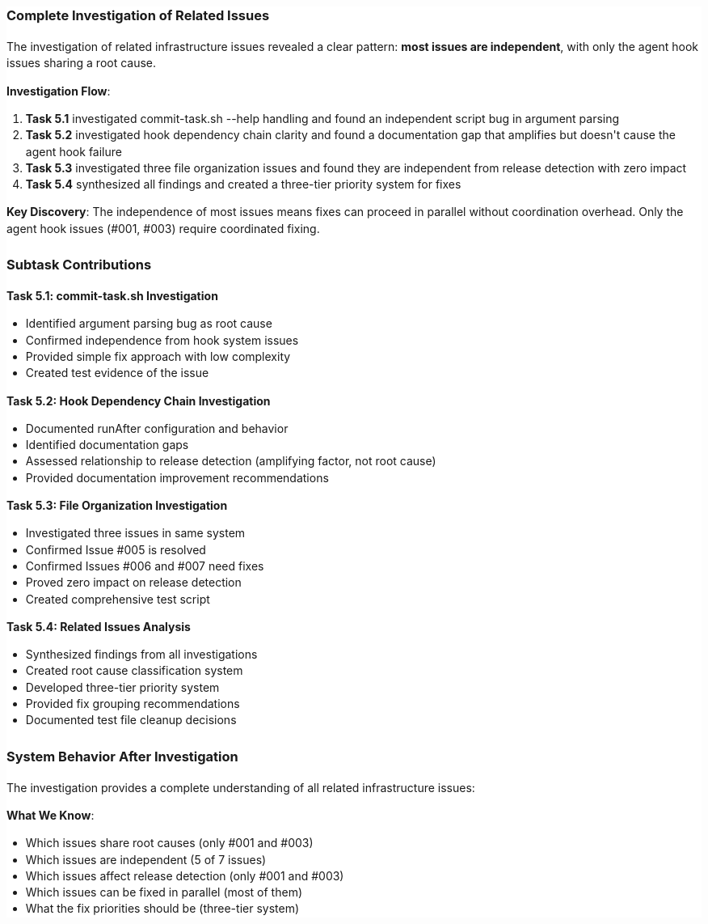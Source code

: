 ### Complete Investigation of Related Issues

The investigation of related infrastructure issues revealed a clear pattern: **most issues are independent**, with only the agent hook issues sharing a root cause.

**Investigation Flow**:

1. **Task 5.1** investigated commit-task.sh --help handling and found an independent script bug in argument parsing
2. **Task 5.2** investigated hook dependency chain clarity and found a documentation gap that amplifies but doesn't cause the agent hook failure
3. **Task 5.3** investigated three file organization issues and found they are independent from release detection with zero impact
4. **Task 5.4** synthesized all findings and created a three-tier priority system for fixes

**Key Discovery**: The independence of most issues means fixes can proceed in parallel without coordination overhead. Only the agent hook issues (#001, #003) require coordinated fixing.

### Subtask Contributions

**Task 5.1: commit-task.sh Investigation**
- Identified argument parsing bug as root cause
- Confirmed independence from hook system issues
- Provided simple fix approach with low complexity
- Created test evidence of the issue

**Task 5.2: Hook Dependency Chain Investigation**
- Documented runAfter configuration and behavior
- Identified documentation gaps
- Assessed relationship to release detection (amplifying factor, not root cause)
- Provided documentation improvement recommendations

**Task 5.3: File Organization Investigation**
- Investigated three issues in same system
- Confirmed Issue #005 is resolved
- Confirmed Issues #006 and #007 need fixes
- Proved zero impact on release detection
- Created comprehensive test script

**Task 5.4: Related Issues Analysis**
- Synthesized findings from all investigations
- Created root cause classification system
- Developed three-tier priority system
- Provided fix grouping recommendations
- Documented test file cleanup decisions

### System Behavior After Investigation

The investigation provides a complete understanding of all related infrastructure issues:

**What We Know**:
- Which issues share root causes (only #001 and #003)
- Which issues are independent (5 of 7 issues)
- Which issues affect release detection (only #001 and #003)
- Which issues can be fixed in parallel (most of them)
- What the fix priorities should be (three-tier system)
